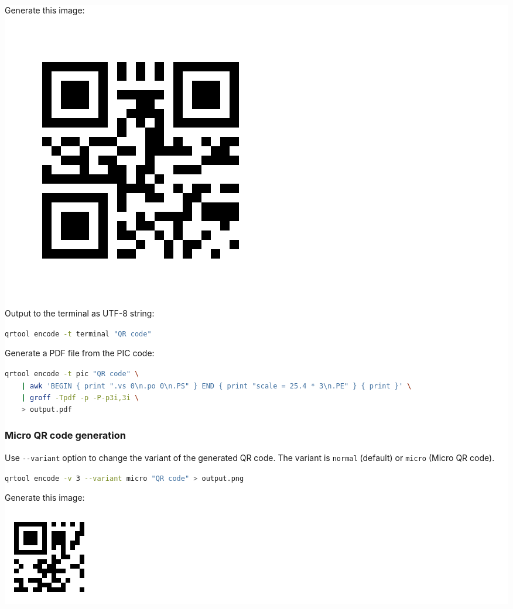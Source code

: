 Generate this image:

![Output](tests/data/decode/decode.svg)

Output to the terminal as UTF-8 string:

```sh
qrtool encode -t terminal "QR code"
```

Generate a PDF file from the PIC code:

```sh
qrtool encode -t pic "QR code" \
    | awk 'BEGIN { print ".vs 0\n.po 0\n.PS" } END { print "scale = 25.4 * 3\n.PE" } { print }' \
    | groff -Tpdf -p -P-p3i,3i \
    > output.pdf
```

### Micro QR code generation

Use `--variant` option to change the variant of the generated QR code. The
variant is `normal` (default) or `micro` (Micro QR code).

```sh
qrtool encode -v 3 --variant micro "QR code" > output.png
```

Generate this image:

![Output](tests/data/variant/micro.png)

